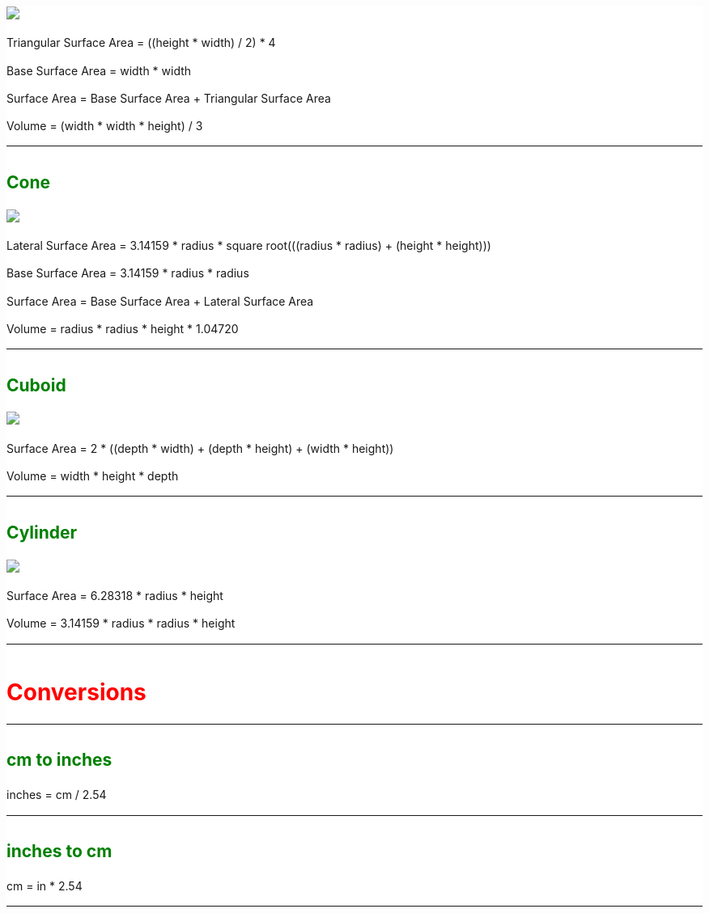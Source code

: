 <image height=200px src="Images\Pyramid.png" />

Triangular Surface Area = ((height * width) / 2) * 4

Base Surface Area = width * width

Surface Area = Base Surface Area + Triangular Surface Area

Volume = (width * width * height) / 3

---
## <span style="color: green"> Cone </span>

<image height=200px src="Images\Cone.png" />

Lateral Surface Area = 3.14159 * radius * square root(((radius * radius) + (height * height)))

Base Surface Area = 3.14159 * radius * radius

Surface Area = Base Surface Area + Lateral Surface Area 

Volume = radius * radius * height * 1.04720

---
## <span style="color: green"> Cuboid </span>

<image height=200px src="Images\Cuboid.png" />

Surface Area = 2 * ((depth * width) + (depth * height) + (width * height))

Volume = width * height * depth

---
## <span style="color: green"> Cylinder </span>

<image height=200px src="Images\Cylinder.png" />

Surface Area = 6.28318 * radius * height

Volume = 3.14159 * radius * radius * height

---

# <span style="color: red"> Conversions </span>
---
## <span style="color: green"> cm to inches </span>

inches = cm / 2.54

---
## <span style="color: green"> inches to cm </span>

cm = in * 2.54

---